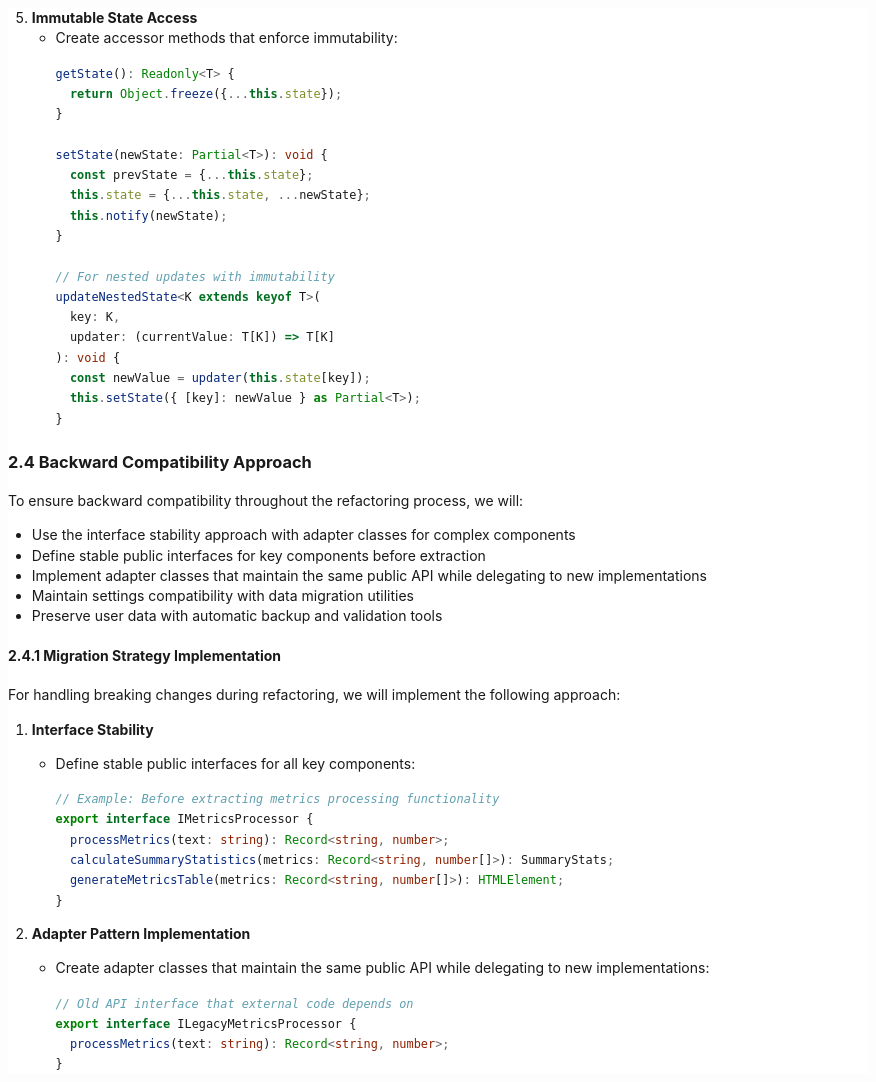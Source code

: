 5. **Immutable State Access**
   - Create accessor methods that enforce immutability:
     ```typescript
     getState(): Readonly<T> {
       return Object.freeze({...this.state});
     }
     
     setState(newState: Partial<T>): void {
       const prevState = {...this.state};
       this.state = {...this.state, ...newState};
       this.notify(newState);
     }
     
     // For nested updates with immutability
     updateNestedState<K extends keyof T>(
       key: K, 
       updater: (currentValue: T[K]) => T[K]
     ): void {
       const newValue = updater(this.state[key]);
       this.setState({ [key]: newValue } as Partial<T>);
     }
     ```

### 2.4 Backward Compatibility Approach

To ensure backward compatibility throughout the refactoring process, we will:

- Use the interface stability approach with adapter classes for complex components
- Define stable public interfaces for key components before extraction
- Implement adapter classes that maintain the same public API while delegating to new implementations
- Maintain settings compatibility with data migration utilities
- Preserve user data with automatic backup and validation tools

#### 2.4.1 Migration Strategy Implementation

For handling breaking changes during refactoring, we will implement the following approach:

1. **Interface Stability**
   - Define stable public interfaces for all key components:
     ```typescript
     // Example: Before extracting metrics processing functionality
     export interface IMetricsProcessor {
       processMetrics(text: string): Record<string, number>;
       calculateSummaryStatistics(metrics: Record<string, number[]>): SummaryStats;
       generateMetricsTable(metrics: Record<string, number[]>): HTMLElement;
     }
     ```

2. **Adapter Pattern Implementation**
   - Create adapter classes that maintain the same public API while delegating to new implementations:
     ```typescript
     // Old API interface that external code depends on
     export interface ILegacyMetricsProcessor {
       processMetrics(text: string): Record<string, number>;
     }
     